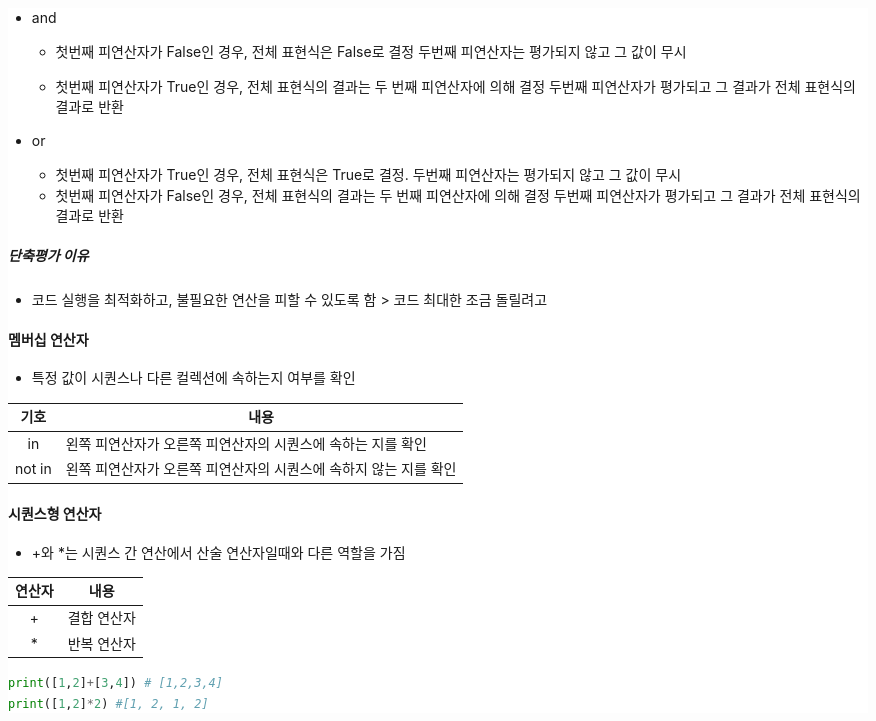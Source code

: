 - and
  - 첫번째 피연산자가 False인 경우, 전체 표현식은 False로 결정 두번째 피연산자는 평가되지 않고 그 값이 무시
  
  - 첫번째 피연산자가 True인 경우, 전체 표현식의 결과는 두 번째 피연산자에 의해 결정 두번째 피연산자가 평가되고 그 결과가 전체 표현식의 결과로 반환
  
    
  
- or
  -  첫번째 피연산자가 True인 경우, 전체 표현식은 True로 결정. 두번째 피연산자는 평가되지 않고 그 값이 무시
  - 첫번째 피연산자가 False인 경우, 전체 표현식의 결과는 두 번째 피연산자에 의해 결정 두번째 피연산자가 평가되고 그 결과가 전체 표현식의 결과로 반환



##### 단축평가 이유 

- 코드 실행을 최적화하고, 불필요한 연산을 피할 수 있도록 함 > 코드 최대한 조금 돌릴려고



#### 멤버십 연산자

- 특정 값이 시퀀스나 다른 컬렉션에 속하는지 여부를 확인

|  기호  | 내용                                                         |
| :----: | ------------------------------------------------------------ |
|   in   | 왼쪽 피연산자가 오른쪽 피연산자의 시퀀스에 속하는 지를 확인  |
| not in | 왼쪽 피연산자가 오른쪽 피연산자의 시퀀스에 속하지 않는 지를 확인 |



#### 시퀀스형 연산자

- +와 *는 시퀀스 간 연산에서 산술 연산자일때와 다른 역할을 가짐

| 연산자 |    내용     |
| :----: | :---------: |
|   +    | 결합 연산자 |
|   *    | 반복 연산자 |

```python
print([1,2]+[3,4]) # [1,2,3,4]
print([1,2]*2) #[1, 2, 1, 2]
```

